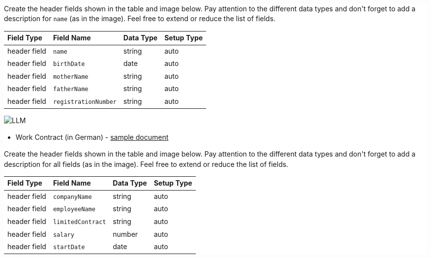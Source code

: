 Create the header fields shown in the table and image below. Pay attention to the different data types and don't forget to add a description for `name` (as in the image). Feel free to extend or reduce the list of fields.

|  Field Type		    |  Field Name             | Data Type     | Setup Type   
|  :------------------- |  :-------------------	  | :----------   | :----------    
|  header field         |  `name`                 | string        | auto       
|  header field         |  `birthDate`            | date          | auto
|  header field         |  `motherName`           | string        | auto           
|  header field         |  `fatherName`           | string        | auto       
|  header field         |  `registrationNumber`   | string        | auto       
             

![LLM](birth-certificate-all-fields.png)


- Work Contract (in German) - [sample document](https://github.com/SAPDocuments/Tutorials/raw/master/tutorials/cp-aibus-dox-ui-gen-ai/work-contract.pdf)

Create the header fields shown in the table and image below. Pay attention to the different data types and don't forget to add a description for all fields (as in the image). Feel free to extend or reduce the list of fields.

|  Field Type		    |  Field Name           | Data Type     | Setup Type   
|  :------------------- |  :-------------------	| :----------   | :----------    
|  header field         |  `companyName`        | string        | auto       
|  header field         |  `employeeName`       | string        | auto
|  header field         |  `limitedContract`    | string        | auto           
|  header field         |  `salary`             | number        | auto       
|  header field         |  `startDate`          | date          | auto       
             
